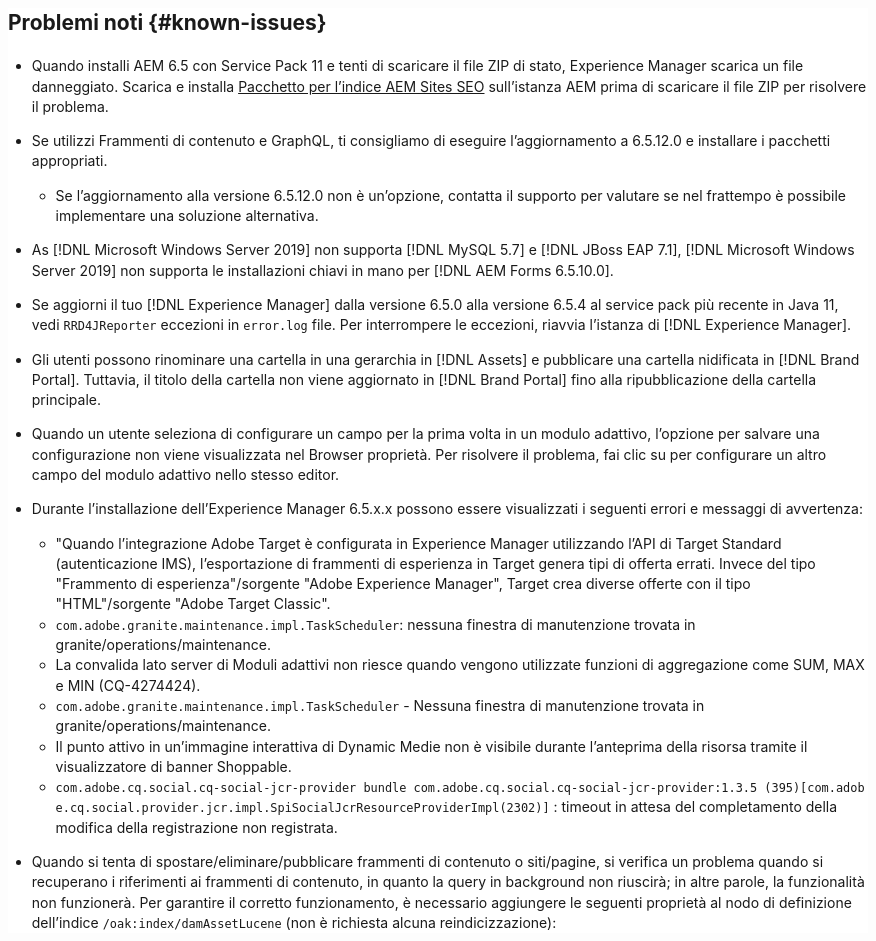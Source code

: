 ## Problemi noti {#known-issues}



* Quando installi AEM 6.5 con Service Pack 11 e tenti di scaricare il file ZIP di stato, Experience Manager scarica un file danneggiato. Scarica e installa [Pacchetto per l’indice AEM Sites SEO](https://experience.adobe.com/#/downloads/content/software-distribution/en/aem.html?package=/content/software-distribution/en/details.html/content/dam/aem/public/adobe/packages/cq650/featurepack/sites-seo-index-content-1.0.0.zip) sull’istanza AEM prima di scaricare il file ZIP per risolvere il problema.

* Se utilizzi Frammenti di contenuto e GraphQL, ti consigliamo di eseguire l’aggiornamento a 6.5.12.0 e installare i pacchetti appropriati.
   * Se l’aggiornamento alla versione 6.5.12.0 non è un’opzione, contatta il supporto per valutare se nel frattempo è possibile implementare una soluzione alternativa.

* As [!DNL Microsoft Windows Server 2019] non supporta [!DNL MySQL 5.7] e [!DNL JBoss EAP 7.1], [!DNL Microsoft Windows Server 2019] non supporta le installazioni chiavi in mano per [!DNL AEM Forms 6.5.10.0].

* Se aggiorni il tuo [!DNL Experience Manager] dalla versione 6.5.0 alla versione 6.5.4 al service pack più recente in Java 11, vedi `RRD4JReporter` eccezioni in `error.log` file. Per interrompere le eccezioni, riavvia l’istanza di [!DNL Experience Manager]. 

* Gli utenti possono rinominare una cartella in una gerarchia in [!DNL Assets] e pubblicare una cartella nidificata in [!DNL Brand Portal]. Tuttavia, il titolo della cartella non viene aggiornato in [!DNL Brand Portal] fino alla ripubblicazione della cartella principale.

* Quando un utente seleziona di configurare un campo per la prima volta in un modulo adattivo, l’opzione per salvare una configurazione non viene visualizzata nel Browser proprietà. Per risolvere il problema, fai clic su per configurare un altro campo del modulo adattivo nello stesso editor.

* Durante l’installazione dell’Experience Manager 6.5.x.x possono essere visualizzati i seguenti errori e messaggi di avvertenza:
   * &quot;Quando l’integrazione Adobe Target è configurata in Experience Manager utilizzando l’API di Target Standard (autenticazione IMS), l’esportazione di frammenti di esperienza in Target genera tipi di offerta errati. Invece del tipo &quot;Frammento di esperienza&quot;/sorgente &quot;Adobe Experience Manager&quot;, Target crea diverse offerte con il tipo &quot;HTML&quot;/sorgente &quot;Adobe Target Classic&quot;.
   * `com.adobe.granite.maintenance.impl.TaskScheduler`: nessuna finestra di manutenzione trovata in granite/operations/maintenance.
   * La convalida lato server di Moduli adattivi non riesce quando vengono utilizzate funzioni di aggregazione come SUM, MAX e MIN (CQ-4274424).
   * `com.adobe.granite.maintenance.impl.TaskScheduler` - Nessuna finestra di manutenzione trovata in granite/operations/maintenance.
   * Il punto attivo in un’immagine interattiva di Dynamic Medie non è visibile durante l’anteprima della risorsa tramite il visualizzatore di banner Shoppable.
   * `com.adobe.cq.social.cq-social-jcr-provider bundle com.adobe.cq.social.cq-social-jcr-provider:1.3.5 (395)[com.adobe.cq.social.provider.jcr.impl.SpiSocialJcrResourceProviderImpl(2302)]` : timeout in attesa del completamento della modifica della registrazione non registrata.

* Quando si tenta di spostare/eliminare/pubblicare frammenti di contenuto o siti/pagine, si verifica un problema quando si recuperano i riferimenti ai frammenti di contenuto, in quanto la query in background non riuscirà; in altre parole, la funzionalità non funzionerà.
Per garantire il corretto funzionamento, è necessario aggiungere le seguenti proprietà al nodo di definizione dell’indice `/oak:index/damAssetLucene` (non è richiesta alcuna reindicizzazione):

